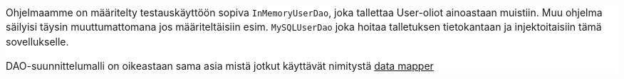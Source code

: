 Ohjelmaamme on määritelty testauskäyttöön sopiva <code>InMemoryUserDao</code>, joka tallettaa User-oliot ainoastaan muistiin. Muu ohjelma säilyisi täysin muuttumattomana jos määriteltäisiin esim. <code>MySQLUserDao</code> joka hoitaa talletuksen tietokantaan ja injektoitaisiin tämä sovellukselle.

DAO-suunnittelumalli on oikeastaan sama asia mistä jotkut käyttävät nimitystä [data mapper](http://martinfowler.com/eaaCatalog/dataMapper.html)

